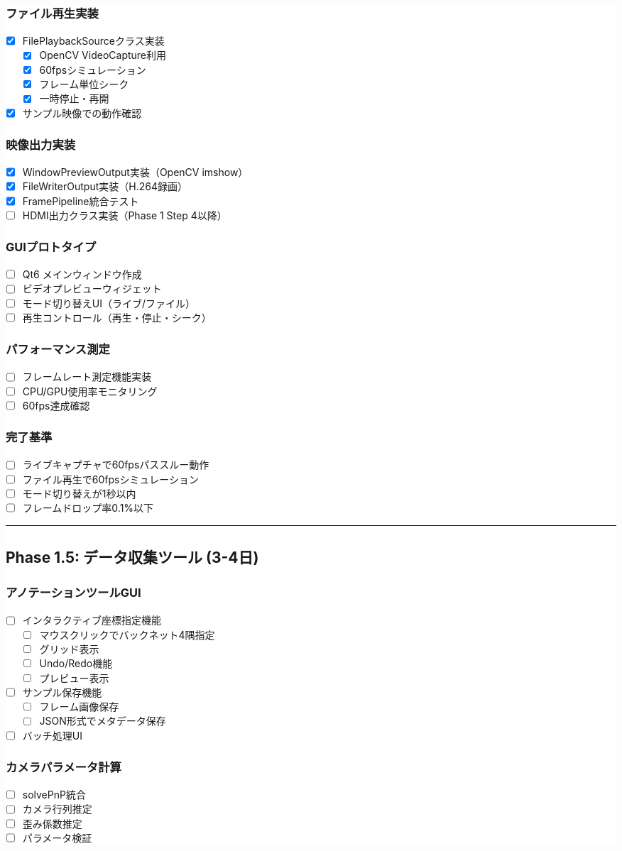 ### ファイル再生実装
- [x] FilePlaybackSourceクラス実装
  - [x] OpenCV VideoCapture利用
  - [x] 60fpsシミュレーション
  - [x] フレーム単位シーク
  - [x] 一時停止・再開
- [x] サンプル映像での動作確認

### 映像出力実装
- [x] WindowPreviewOutput実装（OpenCV imshow）
- [x] FileWriterOutput実装（H.264録画）
- [x] FramePipeline統合テスト
- [ ] HDMI出力クラス実装（Phase 1 Step 4以降）

### GUIプロトタイプ
- [ ] Qt6 メインウィンドウ作成
- [ ] ビデオプレビューウィジェット
- [ ] モード切り替えUI（ライブ/ファイル）
- [ ] 再生コントロール（再生・停止・シーク）

### パフォーマンス測定
- [ ] フレームレート測定機能実装
- [ ] CPU/GPU使用率モニタリング
- [ ] 60fps達成確認

### 完了基準
- [ ] ライブキャプチャで60fpsパススルー動作
- [ ] ファイル再生で60fpsシミュレーション
- [ ] モード切り替えが1秒以内
- [ ] フレームドロップ率0.1%以下

---

## Phase 1.5: データ収集ツール (3-4日)

### アノテーションツールGUI
- [ ] インタラクティブ座標指定機能
  - [ ] マウスクリックでバックネット4隅指定
  - [ ] グリッド表示
  - [ ] Undo/Redo機能
  - [ ] プレビュー表示
- [ ] サンプル保存機能
  - [ ] フレーム画像保存
  - [ ] JSON形式でメタデータ保存
- [ ] バッチ処理UI

### カメラパラメータ計算
- [ ] solvePnP統合
- [ ] カメラ行列推定
- [ ] 歪み係数推定
- [ ] パラメータ検証
